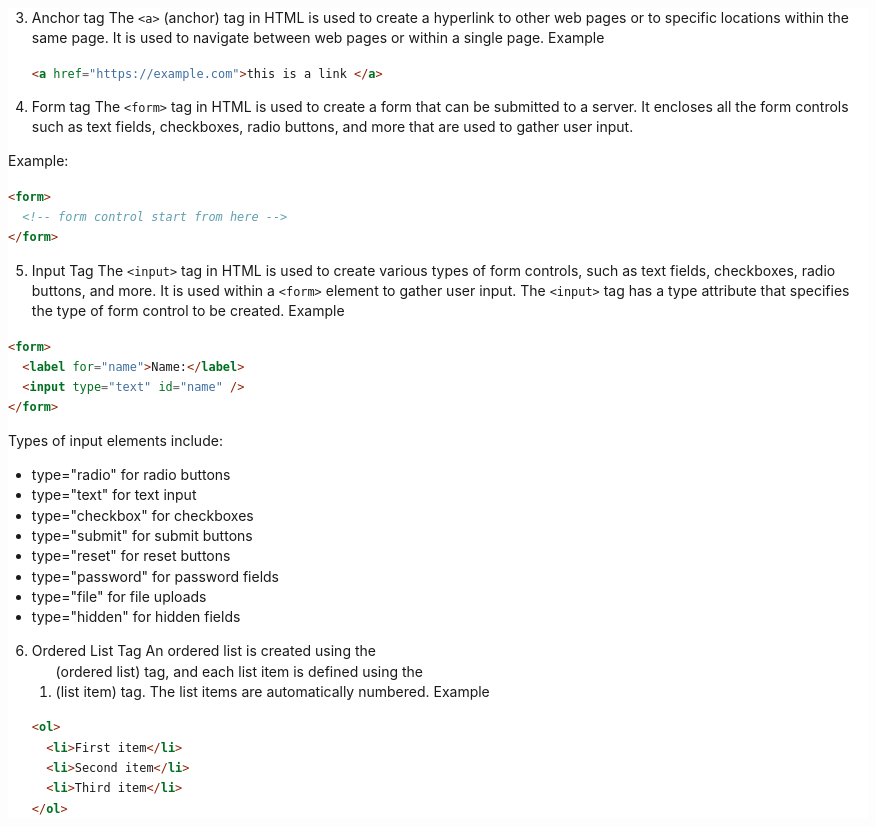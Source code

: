 3. Anchor tag
   The `<a>` (anchor) tag in HTML is used to create a hyperlink to other web pages or to specific locations within the same page. It is used to navigate between web pages or within a single page.
   Example

   ```html
   <a href="https://example.com">this is a link </a>
   ```

4. Form tag
   The `<form>` tag in HTML is used to create a form that can be submitted to a server. It encloses all the form controls such as text fields, checkboxes, radio buttons, and more that are used to gather user input.

Example:

```html
<form>
  <!-- form control start from here -->
</form>
```

5. Input Tag
   The `<input>` tag in HTML is used to create various types of form controls, such as text fields, checkboxes, radio buttons, and more. It is used within a `<form>` element to gather user input.
   The `<input>` tag has a type attribute that specifies the type of form control to be created.
   Example

```html
<form>
  <label for="name">Name:</label>
  <input type="text" id="name" />
</form>
```

Types of input elements include:

- type="radio" for radio buttons
- type="text" for text input
- type="checkbox" for checkboxes
- type="submit" for submit buttons
- type="reset" for reset buttons
- type="password" for password fields
- type="file" for file uploads
- type="hidden" for hidden fields

6. Ordered List Tag
   An ordered list is created using the <ol> (ordered list) tag, and each list item is defined using the <li> (list item) tag. The list items are automatically numbered.
   Example

```html
<ol>
  <li>First item</li>
  <li>Second item</li>
  <li>Third item</li>
</ol>
```

